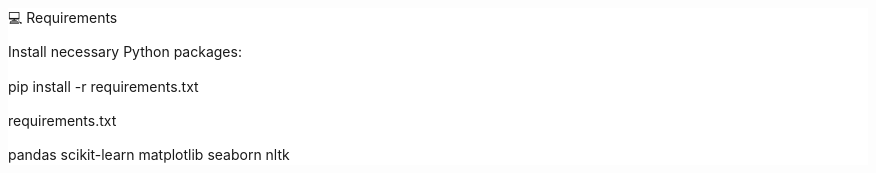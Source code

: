 💻 Requirements

Install necessary Python packages:

pip install -r requirements.txt


requirements.txt

pandas
scikit-learn
matplotlib
seaborn
nltk
